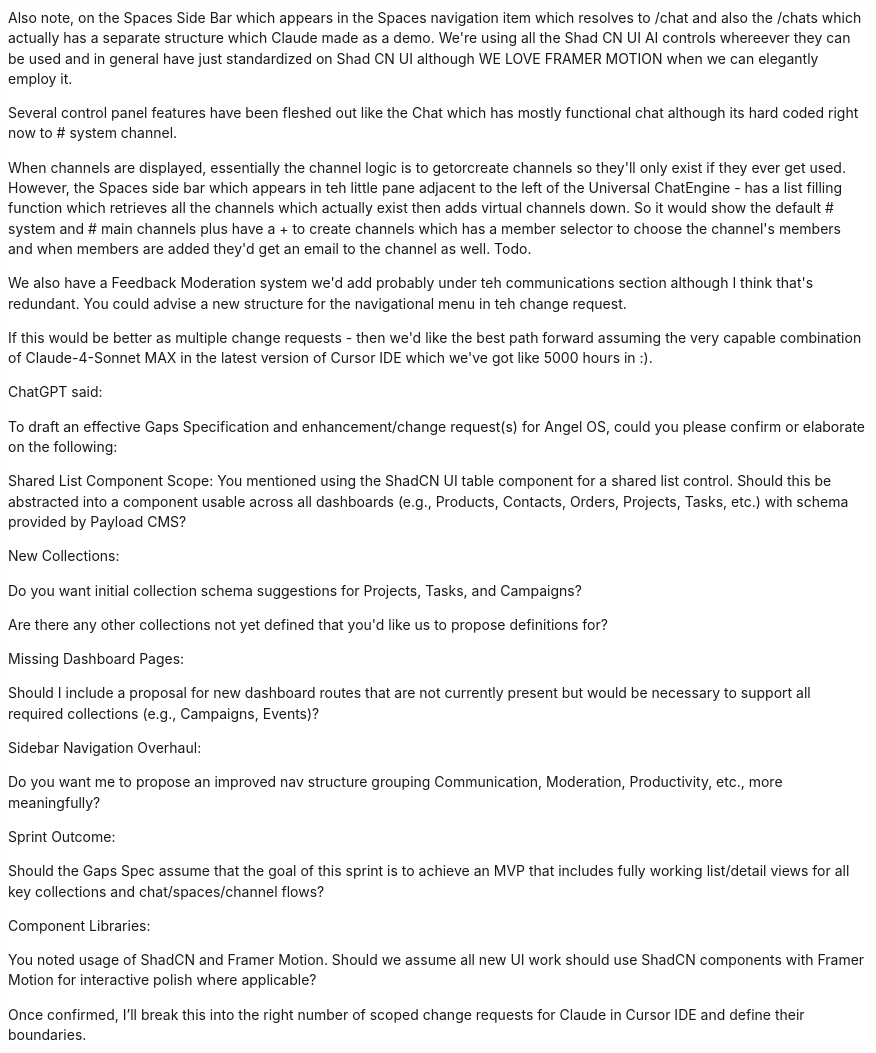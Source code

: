 Also note, on the Spaces Side Bar which appears in the Spaces navigation item which resolves to /chat and also the /chats which actually has a separate structure which Claude made as a demo. We're using all the Shad CN UI AI controls whereever they can be used and in general have just standardized on Shad CN UI although WE LOVE FRAMER MOTION when we can elegantly employ it. 

Several control panel features have been fleshed out like the Chat which has mostly functional chat although its hard coded right now to # system channel. 

When channels are displayed, essentially the channel logic is to getorcreate channels so they'll only exist if they ever get used. However, the Spaces side bar which appears in teh little pane adjacent to  the left of the Universal ChatEngine - has a list filling function which retrieves all the channels which actually exist then adds virtual channels down. So it would show the default # system and # main channels plus have a + to create channels which has a member selector to choose the channel's members and when members are added they'd get an email to the channel as well. Todo. 

We also have a Feedback Moderation system we'd add probably under teh communications section although I think that's redundant. You could advise a new structure for the navigational menu in teh change request. 

If this would be better as multiple change requests - then we'd like the best path forward assuming the very capable combination of Claude-4-Sonnet MAX in the latest version of Cursor IDE which we've got like 5000 hours in :).


ChatGPT said:

To draft an effective Gaps Specification and enhancement/change request(s) for Angel OS, could you please confirm or elaborate on the following:

Shared List Component Scope: You mentioned using the ShadCN UI table component for a shared list control. Should this be abstracted into a component usable across all dashboards (e.g., Products, Contacts, Orders, Projects, Tasks, etc.) with schema provided by Payload CMS?

New Collections:

Do you want initial collection schema suggestions for Projects, Tasks, and Campaigns?

Are there any other collections not yet defined that you'd like us to propose definitions for?

Missing Dashboard Pages:

Should I include a proposal for new dashboard routes that are not currently present but would be necessary to support all required collections (e.g., Campaigns, Events)?

Sidebar Navigation Overhaul:

Do you want me to propose an improved nav structure grouping Communication, Moderation, Productivity, etc., more meaningfully?

Sprint Outcome:

Should the Gaps Spec assume that the goal of this sprint is to achieve an MVP that includes fully working list/detail views for all key collections and chat/spaces/channel flows?

Component Libraries:

You noted usage of ShadCN and Framer Motion. Should we assume all new UI work should use ShadCN components with Framer Motion for interactive polish where applicable?

Once confirmed, I’ll break this into the right number of scoped change requests for Claude in Cursor IDE and define their boundaries.

